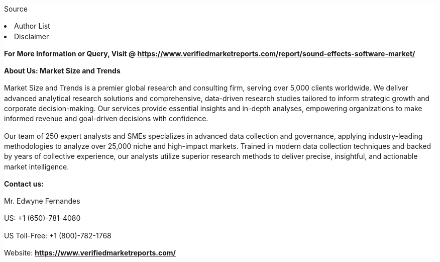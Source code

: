 Source</li><li>Author List</li><li>Disclaimer</li></ul></p><p><strong>For More Information or Query, Visit @ <a href="https://www.verifiedmarketreports.com/report/sound-effects-software-market/">https://www.verifiedmarketreports.com/report/sound-effects-software-market/</a></strong></p><p><strong>About Us: Market Size and Trends</strong></p><p>Market Size and Trends is a premier global research and consulting firm, serving over 5,000 clients worldwide. We deliver advanced analytical research solutions and comprehensive, data-driven research studies tailored to inform strategic growth and corporate decision-making. Our services provide essential insights and in-depth analyses, empowering organizations to make informed revenue and goal-driven decisions with confidence.</p><p>Our team of 250 expert analysts and SMEs specializes in advanced data collection and governance, applying industry-leading methodologies to analyze over 25,000 niche and high-impact markets. Trained in modern data collection techniques and backed by years of collective experience, our analysts utilize superior research methods to deliver precise, insightful, and actionable market intelligence.</p><p><strong>Contact us:</strong></p><p>Mr. Edwyne Fernandes</p><p>US: +1 (650)-781-4080</p><p>US Toll-Free: +1 (800)-782-1768</p><p>Website: <strong><a href="https://www.verifiedmarketreports.com/">https://www.verifiedmarketreports.com/</a></strong></p>
